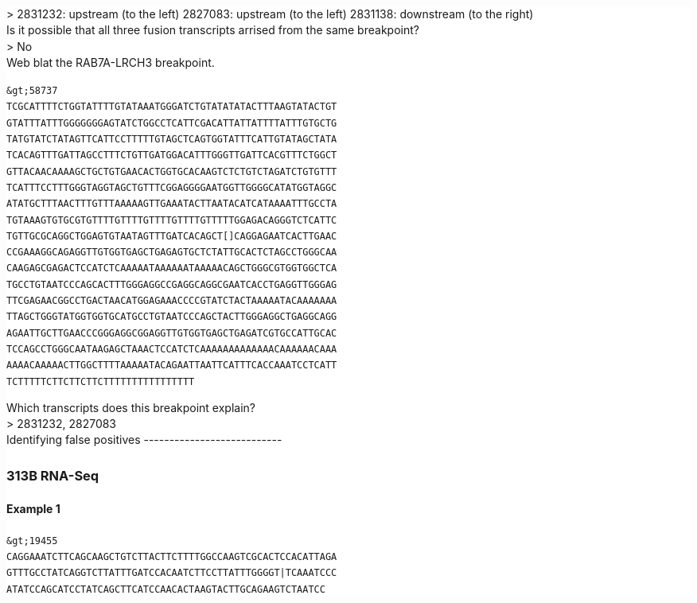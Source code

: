 <div class="mw-collapsible-content">
> 2831232: upstream (to the left) 2827083: upstream (to the left) 2831138: downstream (to the right)

</div>
</div>
<div class="mw-collapsible mw-collapsed" style="width:100%">
Is it possible that all three fusion transcripts arrised from the same breakpoint?

<div class="mw-collapsible-content">
> No

</div>
</div>
Web blat the RAB7A-LRCH3 breakpoint.

    &gt;58737
    TCGCATTTTCTGGTATTTTGTATAAATGGGATCTGTATATATACTTTAAGTATACTGT
    GTATTTATTTGGGGGGGAGTATCTGGCCTCATTCGACATTATTATTTTATTTGTGCTG
    TATGTATCTATAGTTCATTCCTTTTTGTAGCTCAGTGGTATTTCATTGTATAGCTATA
    TCACAGTTTGATTAGCCTTTCTGTTGATGGACATTTGGGTTGATTCACGTTTCTGGCT
    GTTACAACAAAAGCTGCTGTGAACACTGGTGCACAAGTCTCTGTCTAGATCTGTGTTT
    TCATTTCCTTTGGGTAGGTAGCTGTTTCGGAGGGGAATGGTTGGGGCATATGGTAGGC
    ATATGCTTTAACTTTGTTTAAAAAGTTGAAATACTTAATACATCATAAAATTTGCCTA
    TGTAAAGTGTGCGTGTTTTGTTTTGTTTTGTTTTGTTTTTGGAGACAGGGTCTCATTC
    TGTTGCGCAGGCTGGAGTGTAATAGTTTGATCACAGCT[]CAGGAGAATCACTTGAAC
    CCGAAAGGCAGAGGTTGTGGTGAGCTGAGAGTGCTCTATTGCACTCTAGCCTGGGCAA
    CAAGAGCGAGACTCCATCTCAAAAATAAAAAATAAAAACAGCTGGGCGTGGTGGCTCA
    TGCCTGTAATCCCAGCACTTTGGGAGGCCGAGGCAGGCGAATCACCTGAGGTTGGGAG
    TTCGAGAACGGCCTGACTAACATGGAGAAACCCCGTATCTACTAAAAATACAAAAAAA
    TTAGCTGGGTATGGTGGTGCATGCCTGTAATCCCAGCTACTTGGGAGGCTGAGGCAGG
    AGAATTGCTTGAACCCGGGAGGCGGAGGTTGTGGTGAGCTGAGATCGTGCCATTGCAC
    TCCAGCCTGGGCAATAAGAGCTAAACTCCATCTCAAAAAAAAAAAAACAAAAAACAAA
    AAAACAAAAACTTGGCTTTTAAAAATACAGAATTAATTCATTTCACCAAATCCTCATT
    TCTTTTTCTTCTTCTTCTTTTTTTTTTTTTTTT

<div class="mw-collapsible mw-collapsed" style="width:100%">
Which transcripts does this breakpoint explain?

<div class="mw-collapsible-content">
> 2831232, 2827083

</div>
</div>
Identifying false positives
---------------------------

### 313B RNA-Seq

#### Example 1

    &gt;19455
    CAGGAAATCTTCAGCAAGCTGTCTTACTTCTTTTGGCCAAGTCGCACTCCACATTAGA
    GTTTGCCTATCAGGTCTTATTTGATCCACAATCTTCCTTATTTGGGGT|TCAAATCCC
    ATATCCAGCATCCTATCAGCTTCATCCAACACTAAGTACTTGCAGAAGTCTAATCC
